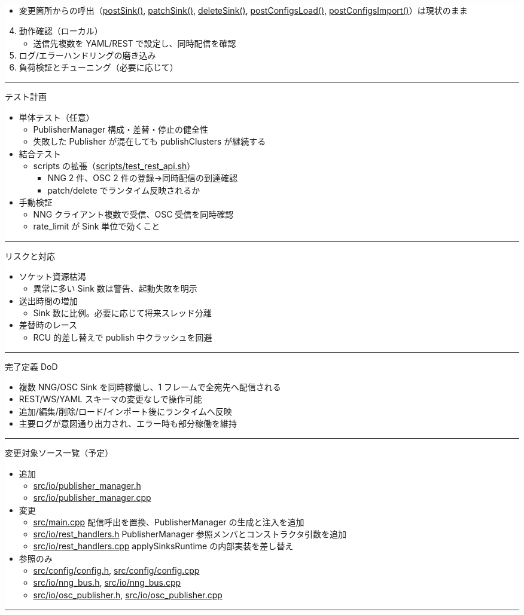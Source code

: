    - 変更箇所からの呼出（[postSink()](src/io/rest_handlers.cpp:722), [patchSink()](src/io/rest_handlers.cpp:841), [deleteSink()](src/io/rest_handlers.cpp:969), [postConfigsLoad()](src/io/rest_handlers.cpp:1135), [postConfigsImport()](src/io/rest_handlers.cpp:1224)）は現状のまま
4) 動作確認（ローカル）
   - 送信先複数を YAML/REST で設定し、同時配信を確認
5) ログ/エラーハンドリングの磨き込み
6) 負荷検証とチューニング（必要に応じて）

---

テスト計画
- 単体テスト（任意）
  - PublisherManager 構成・差替・停止の健全性
  - 失敗した Publisher が混在しても publishClusters が継続する
- 結合テスト
  - scripts の拡張（[scripts/test_rest_api.sh](scripts/test_rest_api.sh:1)）
    - NNG 2 件、OSC 2 件の登録→同時配信の到達確認
    - patch/delete でランタイム反映されるか
- 手動検証
  - NNG クライアント複数で受信、OSC 受信を同時確認
  - rate_limit が Sink 単位で効くこと

---

リスクと対応
- ソケット資源枯渇
  - 異常に多い Sink 数は警告、起動失敗を明示
- 送出時間の増加
  - Sink 数に比例。必要に応じて将来スレッド分離
- 差替時のレース
  - RCU 的差し替えで publish 中クラッシュを回避

---

完了定義 DoD
- 複数 NNG/OSC Sink を同時稼働し、1 フレームで全宛先へ配信される
- REST/WS/YAML スキーマの変更なしで操作可能
- 追加/編集/削除/ロード/インポート後にランタイムへ反映
- 主要ログが意図通り出力され、エラー時も部分稼働を維持

---

変更対象ソース一覧（予定）
- 追加
  - [src/io/publisher_manager.h](src/io/publisher_manager.h:1)
  - [src/io/publisher_manager.cpp](src/io/publisher_manager.cpp:1)
- 変更
  - [src/main.cpp](src/main.cpp:152) 配信呼出を置換、PublisherManager の生成と注入を追加
  - [src/io/rest_handlers.h](src/io/rest_handlers.h:23) PublisherManager 参照メンバとコンストラクタ引数を追加
  - [src/io/rest_handlers.cpp](src/io/rest_handlers.cpp:1386) applySinksRuntime の内部実装を差し替え
- 参照のみ
  - [src/config/config.h](src/config/config.h:161), [src/config/config.cpp](src/config/config.cpp:182)
  - [src/io/nng_bus.h](src/io/nng_bus.h:1), [src/io/nng_bus.cpp](src/io/nng_bus.cpp:1)
  - [src/io/osc_publisher.h](src/io/osc_publisher.h:1), [src/io/osc_publisher.cpp](src/io/osc_publisher.cpp:1)

---